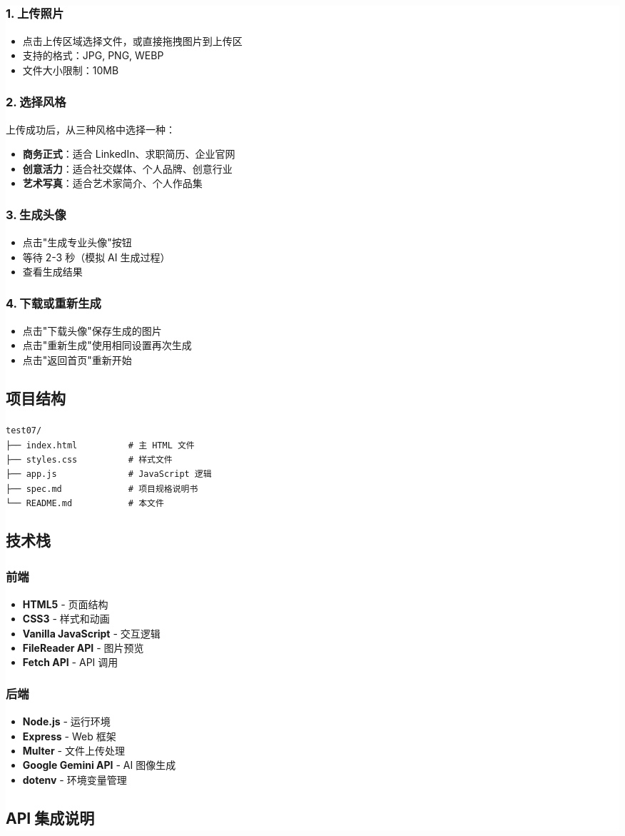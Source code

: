 ### 1. 上传照片
- 点击上传区域选择文件，或直接拖拽图片到上传区
- 支持的格式：JPG, PNG, WEBP
- 文件大小限制：10MB

### 2. 选择风格
上传成功后，从三种风格中选择一种：
- **商务正式**：适合 LinkedIn、求职简历、企业官网
- **创意活力**：适合社交媒体、个人品牌、创意行业
- **艺术写真**：适合艺术家简介、个人作品集

### 3. 生成头像
- 点击"生成专业头像"按钮
- 等待 2-3 秒（模拟 AI 生成过程）
- 查看生成结果

### 4. 下载或重新生成
- 点击"下载头像"保存生成的图片
- 点击"重新生成"使用相同设置再次生成
- 点击"返回首页"重新开始

## 项目结构

```
test07/
├── index.html          # 主 HTML 文件
├── styles.css          # 样式文件
├── app.js              # JavaScript 逻辑
├── spec.md             # 项目规格说明书
└── README.md           # 本文件
```

## 技术栈

### 前端
- **HTML5** - 页面结构
- **CSS3** - 样式和动画
- **Vanilla JavaScript** - 交互逻辑
- **FileReader API** - 图片预览
- **Fetch API** - API 调用

### 后端
- **Node.js** - 运行环境
- **Express** - Web 框架
- **Multer** - 文件上传处理
- **Google Gemini API** - AI 图像生成
- **dotenv** - 环境变量管理

## API 集成说明
